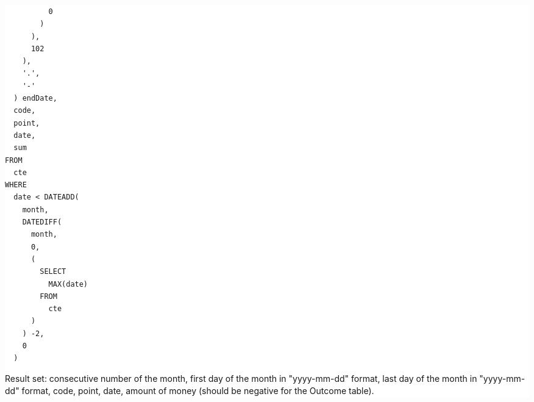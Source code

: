 ~~~
          0
        )
      ), 
      102
    ), 
    '.', 
    '-'
  ) endDate, 
  code, 
  point, 
  date, 
  sum 
FROM 
  cte 
WHERE 
  date < DATEADD(
    month, 
    DATEDIFF(
      month, 
      0, 
      (
        SELECT 
          MAX(date) 
        FROM 
          cte
      )
    ) -2, 
    0
  )
~~~

Result set: consecutive number of the month, first day of the month in "yyyy-mm-dd" format, last day of the month in "yyyy-mm-dd" format, code, point, date, amount of money (should be negative for the Outcome table).
